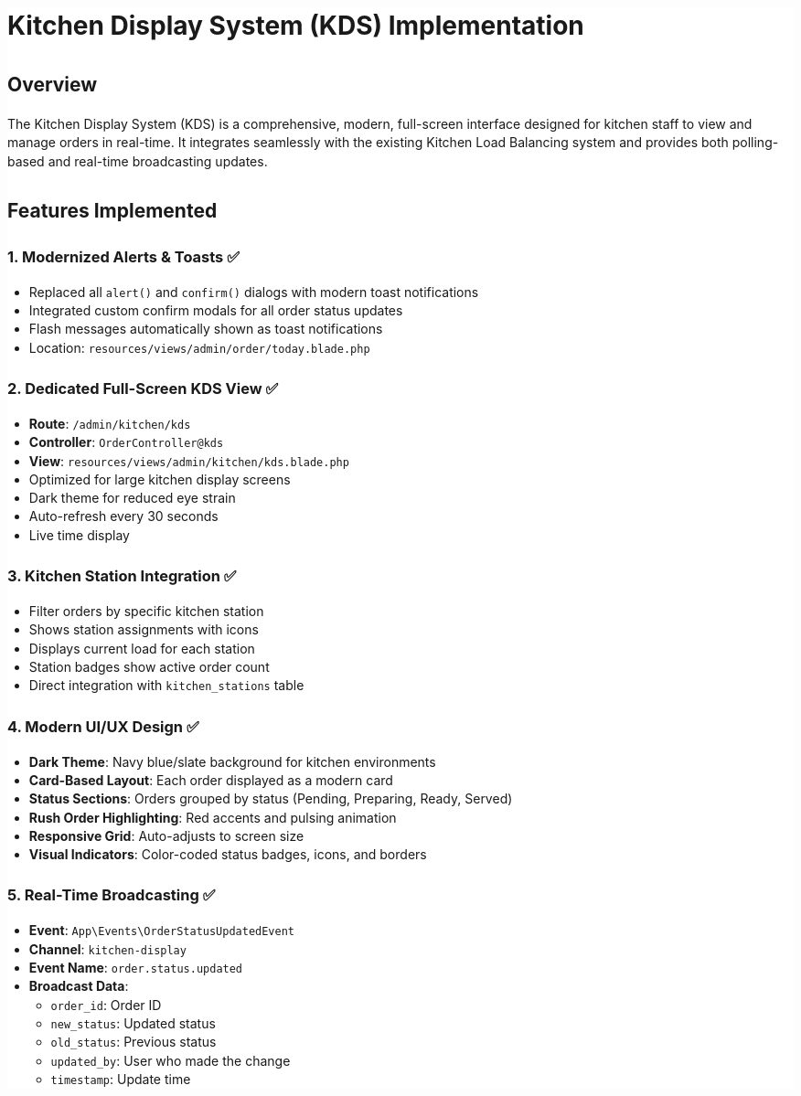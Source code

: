 # Kitchen Display System (KDS) Implementation

## Overview

The Kitchen Display System (KDS) is a comprehensive, modern, full-screen interface designed for kitchen staff to view and manage orders in real-time. It integrates seamlessly with the existing Kitchen Load Balancing system and provides both polling-based and real-time broadcasting updates.

## Features Implemented

### 1. **Modernized Alerts & Toasts** ✅
- Replaced all `alert()` and `confirm()` dialogs with modern toast notifications
- Integrated custom confirm modals for all order status updates
- Flash messages automatically shown as toast notifications
- Location: `resources/views/admin/order/today.blade.php`

### 2. **Dedicated Full-Screen KDS View** ✅
- **Route**: `/admin/kitchen/kds`
- **Controller**: `OrderController@kds`
- **View**: `resources/views/admin/kitchen/kds.blade.php`
- Optimized for large kitchen display screens
- Dark theme for reduced eye strain
- Auto-refresh every 30 seconds
- Live time display

### 3. **Kitchen Station Integration** ✅
- Filter orders by specific kitchen station
- Shows station assignments with icons
- Displays current load for each station
- Station badges show active order count
- Direct integration with `kitchen_stations` table

### 4. **Modern UI/UX Design** ✅
- **Dark Theme**: Navy blue/slate background for kitchen environments
- **Card-Based Layout**: Each order displayed as a modern card
- **Status Sections**: Orders grouped by status (Pending, Preparing, Ready, Served)
- **Rush Order Highlighting**: Red accents and pulsing animation
- **Responsive Grid**: Auto-adjusts to screen size
- **Visual Indicators**: Color-coded status badges, icons, and borders

### 5. **Real-Time Broadcasting** ✅
- **Event**: `App\Events\OrderStatusUpdatedEvent`
- **Channel**: `kitchen-display`
- **Event Name**: `order.status.updated`
- **Broadcast Data**:
  - `order_id`: Order ID
  - `new_status`: Updated status
  - `old_status`: Previous status
  - `updated_by`: User who made the change
  - `timestamp`: Update time
